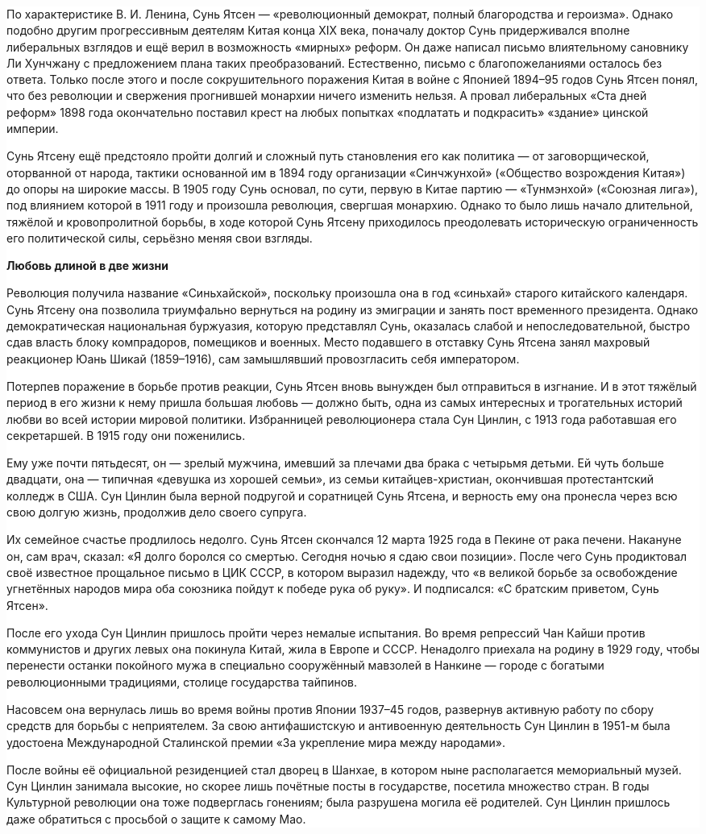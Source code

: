 По характеристике В. И. Ленина, Сунь Ятсен — «революционный демократ, полный благородства и героизма». Однако подобно другим прогрессивным деятелям Китая конца XIX века, поначалу доктор Сунь придерживался вполне либеральных взглядов и ещё верил в возможность «мирных» реформ. Он даже написал письмо влиятельному сановнику Ли Хунчжану с предложением плана таких преобразований. Естественно, письмо с благопожеланиями осталось без ответа. Только после этого и после сокрушительного поражения Китая в войне с Японией 1894–95 годов Сунь Ятсен понял, что без революции и свержения прогнившей монархии ничего изменить нельзя. А провал либеральных «Ста дней реформ» 1898 года окончательно поставил крест на любых попытках «подлатать и подкрасить» «здание» цинской империи.

Сунь Ятсену ещё предстояло пройти долгий и сложный путь становления его как политика — от заговорщической, оторванной от народа, тактики основанной им в 1894 году организации «Синчжунхой» («Общество возрождения Китая») до опоры на широкие массы. В 1905 году Сунь основал, по сути, первую в Китае партию — «Тунмэнхой» («Союзная лига»), под влиянием которой в 1911 году и произошла революция, свергшая монархию. Однако то было лишь начало длительной, тяжёлой и кровопролитной борьбы, в ходе которой Сунь Ятсену приходилось преодолевать историческую ограниченность его политической силы, серьёзно меняя свои взгляды.

**Любовь длиной в две жизни**

Революция получила название «Синьхайской», поскольку произошла она в год «синьхай» старого китайского календаря. Сунь Ятсену она позволила триумфально вернуться на родину из эмиграции и занять пост временного президента. Однако демократическая национальная буржуазия, которую представлял Сунь, оказалась слабой и непоследовательной, быстро сдав власть блоку компрадоров, помещиков и военных. Место подавшего в отставку Сунь Ятсена занял махровый реакционер Юань Шикай (1859–1916), сам замышлявший провозгласить себя императором.

Потерпев поражение в борьбе против реакции, Сунь Ятсен вновь вынужден был отправиться в изгнание. И в этот тяжёлый период в его жизни к нему пришла большая любовь — должно быть, одна из самых интересных и трогательных историй любви во всей истории мировой политики. Избранницей революционера стала Сун Цинлин, с 1913 года работавшая его секретаршей. В 1915 году они поженились.

Ему уже почти пятьдесят, он — зрелый мужчина, имевший за плечами два брака с четырьмя детьми. Ей чуть больше двадцати, она — типичная «девушка из хорошей семьи», из семьи китайцев-христиан, окончившая протестантский колледж в США. Сун Цинлин была верной подругой и соратницей Сунь Ятсена, и верность ему она пронесла через всю свою долгую жизнь, продолжив дело своего супруга.

Их семейное счастье продлилось недолго. Сунь Ятсен скончался 12 марта 1925 года в Пекине от рака печени. Накануне он, сам врач, сказал: «Я долго боролся со смертью. Сегодня ночью я сдаю свои позиции». После чего Сунь продиктовал своё известное прощальное письмо в ЦИК СССР, в котором выразил надежду, что «в великой борьбе за освобождение угнетённых народов мира оба союзника пойдут к победе рука об руку». И подписался: «С братским приветом, Сунь Ятсен».

После его ухода Сун Цинлин пришлось пройти через немалые испытания. Во время репрессий Чан Кайши против коммунистов и других левых она покинула Китай, жила в Европе и СССР. Ненадолго приехала на родину в 1929 году, чтобы перенести останки покойного мужа в специально сооружённый мавзолей в Нанкине — городе с богатыми революционными традициями, столице государства тайпинов.

Насовсем она вернулась лишь во время войны против Японии 1937–45 годов, развернув активную работу по сбору средств для борьбы с неприятелем. За свою антифашистскую и антивоенную деятельность Сун Цинлин в 1951-м была удостоена Международной Сталинской премии «За укрепление мира между народами».

После войны её официальной резиденцией стал дворец в Шанхае, в котором ныне располагается мемориальный музей. Сун Цинлин занимала высокие, но скорее лишь почётные посты в государстве, посетила множество стран. В годы Культурной революции она тоже подверглась гонениям; была разрушена могила её родителей. Сун Цинлин пришлось даже обратиться с просьбой о защите к самому Мао.
